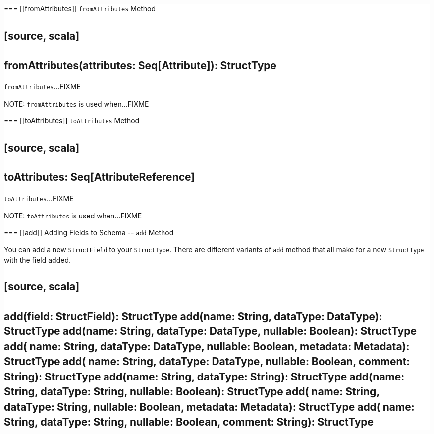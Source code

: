 === [[fromAttributes]] `fromAttributes` Method

[source, scala]
----
fromAttributes(attributes: Seq[Attribute]): StructType
----

`fromAttributes`...FIXME

NOTE: `fromAttributes` is used when...FIXME

=== [[toAttributes]] `toAttributes` Method

[source, scala]
----
toAttributes: Seq[AttributeReference]
----

`toAttributes`...FIXME

NOTE: `toAttributes` is used when...FIXME

=== [[add]] Adding Fields to Schema -- `add` Method

You can add a new `StructField` to your `StructType`. There are different variants of `add` method that all make for a new `StructType` with the field added.

[source, scala]
----
add(field: StructField): StructType
add(name: String, dataType: DataType): StructType
add(name: String, dataType: DataType, nullable: Boolean): StructType
add(
  name: String,
  dataType: DataType,
  nullable: Boolean,
  metadata: Metadata): StructType
add(
  name: String,
  dataType: DataType,
  nullable: Boolean,
  comment: String): StructType
add(name: String, dataType: String): StructType
add(name: String, dataType: String, nullable: Boolean): StructType
add(
  name: String,
  dataType: String,
  nullable: Boolean,
  metadata: Metadata): StructType
add(
  name: String,
  dataType: String,
  nullable: Boolean,
  comment: String): StructType
----
